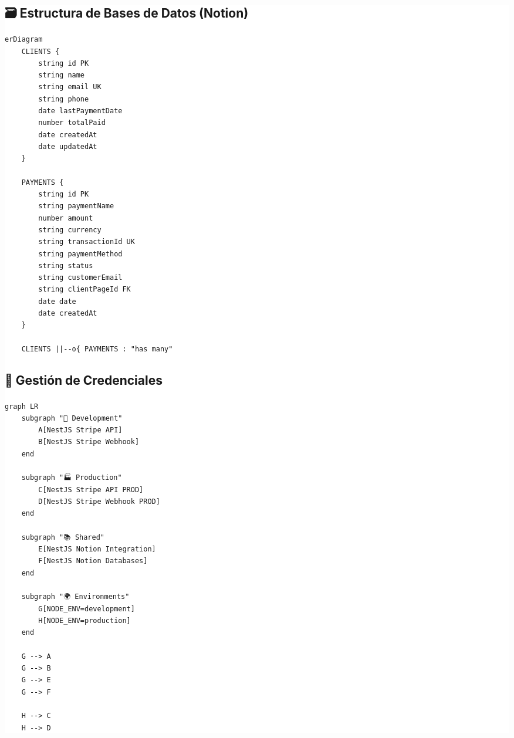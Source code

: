## 🗃️ Estructura de Bases de Datos (Notion)

```mermaid
erDiagram
    CLIENTS {
        string id PK
        string name
        string email UK
        string phone
        date lastPaymentDate
        number totalPaid
        date createdAt
        date updatedAt
    }
    
    PAYMENTS {
        string id PK
        string paymentName
        number amount
        string currency
        string transactionId UK
        string paymentMethod
        string status
        string customerEmail
        string clientPageId FK
        date date
        date createdAt
    }
    
    CLIENTS ||--o{ PAYMENTS : "has many"
```

## 🔐 Gestión de Credenciales

```mermaid
graph LR
    subgraph "🧪 Development"
        A[NestJS Stripe API]
        B[NestJS Stripe Webhook]
    end
    
    subgraph "🏭 Production"
        C[NestJS Stripe API PROD]
        D[NestJS Stripe Webhook PROD]
    end
    
    subgraph "📚 Shared"
        E[NestJS Notion Integration]
        F[NestJS Notion Databases]
    end
    
    subgraph "🌍 Environments"
        G[NODE_ENV=development]
        H[NODE_ENV=production]
    end
    
    G --> A
    G --> B
    G --> E
    G --> F
    
    H --> C
    H --> D
```